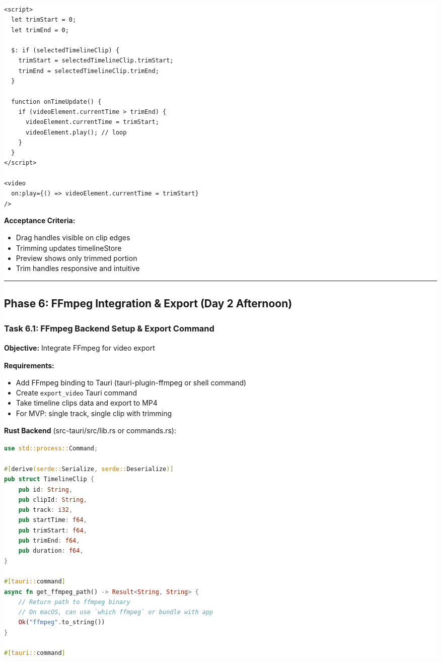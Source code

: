 ```svelte
<script>
  let trimStart = 0;
  let trimEnd = 0;

  $: if (selectedTimelineClip) {
    trimStart = selectedTimelineClip.trimStart;
    trimEnd = selectedTimelineClip.trimEnd;
  }

  function onTimeUpdate() {
    if (videoElement.currentTime > trimEnd) {
      videoElement.currentTime = trimStart;
      videoElement.play(); // loop
    }
  }
</script>

<video
  on:play={() => videoElement.currentTime = trimStart}
/>
```

**Acceptance Criteria:**
- Drag handles visible on clip edges
- Trimming updates timelineStore
- Preview shows only trimmed portion
- Trim handles responsive and intuitive

---

## Phase 6: FFmpeg Integration & Export (Day 2 Afternoon)

### Task 6.1: FFmpeg Backend Setup & Export Command
**Objective:** Integrate FFmpeg for video export

**Requirements:**
- Add FFmpeg binding to Tauri (tauri-plugin-ffmpeg or shell command)
- Create `export_video` Tauri command
- Take timeline clips data and export to MP4
- For MVP: single track, single clip with trimming

**Rust Backend** (src-tauri/src/lib.rs or commands.rs):
```rust
use std::process::Command;

#[derive(serde::Serialize, serde::Deserialize)]
pub struct TimelineClip {
    pub id: String,
    pub clipId: String,
    pub track: i32,
    pub startTime: f64,
    pub trimStart: f64,
    pub trimEnd: f64,
    pub duration: f64,
}

#[tauri::command]
async fn get_ffmpeg_path() -> Result<String, String> {
    // Return path to ffmpeg binary
    // On macOS, can use `which ffmpeg` or bundle with app
    Ok("ffmpeg".to_string())
}

#[tauri::command]
```